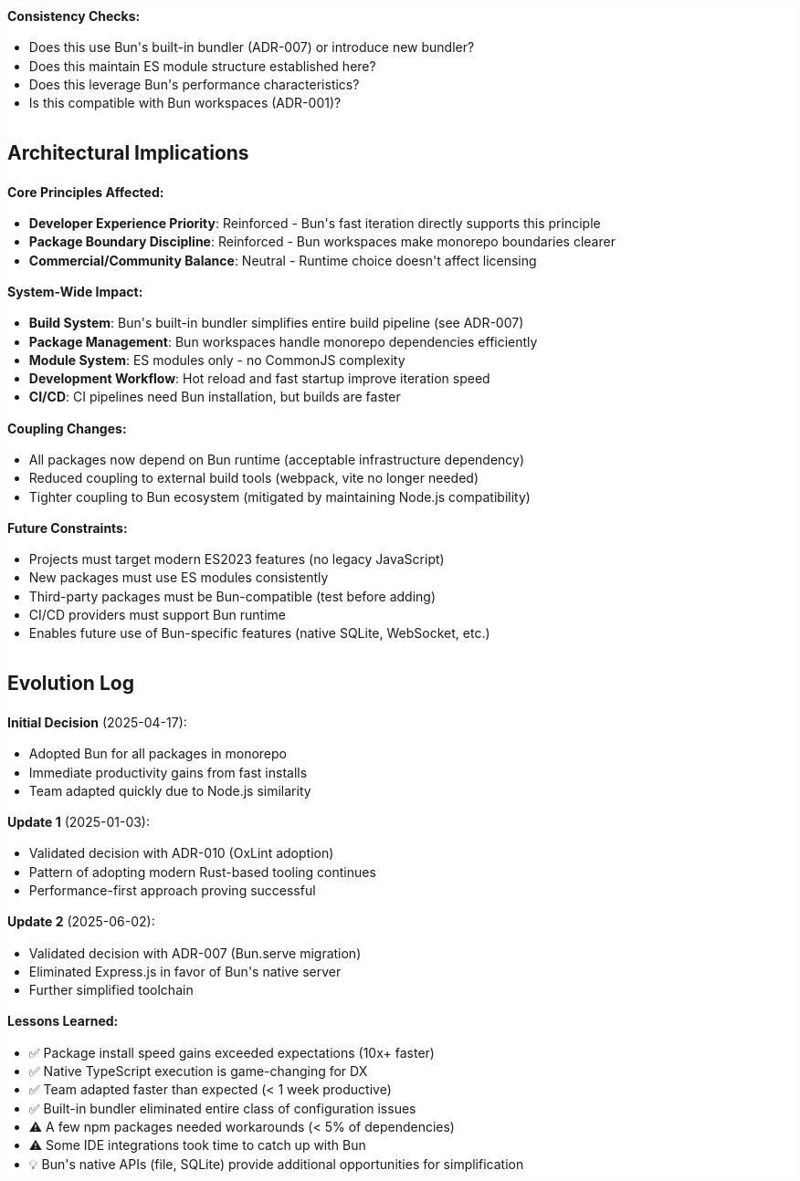 **Consistency Checks:**
- Does this use Bun's built-in bundler (ADR-007) or introduce new bundler?
- Does this maintain ES module structure established here?
- Does this leverage Bun's performance characteristics?
- Is this compatible with Bun workspaces (ADR-001)?

## Architectural Implications

**Core Principles Affected:**
- **Developer Experience Priority**: Reinforced - Bun's fast iteration directly supports this principle
- **Package Boundary Discipline**: Reinforced - Bun workspaces make monorepo boundaries clearer
- **Commercial/Community Balance**: Neutral - Runtime choice doesn't affect licensing

**System-Wide Impact:**
- **Build System**: Bun's built-in bundler simplifies entire build pipeline (see ADR-007)
- **Package Management**: Bun workspaces handle monorepo dependencies efficiently
- **Module System**: ES modules only - no CommonJS complexity
- **Development Workflow**: Hot reload and fast startup improve iteration speed
- **CI/CD**: CI pipelines need Bun installation, but builds are faster

**Coupling Changes:**
- All packages now depend on Bun runtime (acceptable infrastructure dependency)
- Reduced coupling to external build tools (webpack, vite no longer needed)
- Tighter coupling to Bun ecosystem (mitigated by maintaining Node.js compatibility)

**Future Constraints:**
- Projects must target modern ES2023 features (no legacy JavaScript)
- New packages must use ES modules consistently
- Third-party packages must be Bun-compatible (test before adding)
- CI/CD providers must support Bun runtime
- Enables future use of Bun-specific features (native SQLite, WebSocket, etc.)

## Evolution Log

**Initial Decision** (2025-04-17):
- Adopted Bun for all packages in monorepo
- Immediate productivity gains from fast installs
- Team adapted quickly due to Node.js similarity

**Update 1** (2025-01-03):
- Validated decision with ADR-010 (OxLint adoption)
- Pattern of adopting modern Rust-based tooling continues
- Performance-first approach proving successful

**Update 2** (2025-06-02):
- Validated decision with ADR-007 (Bun.serve migration)
- Eliminated Express.js in favor of Bun's native server
- Further simplified toolchain

**Lessons Learned:**
- ✅ Package install speed gains exceeded expectations (10x+ faster)
- ✅ Native TypeScript execution is game-changing for DX
- ✅ Team adapted faster than expected (< 1 week productive)
- ✅ Built-in bundler eliminated entire class of configuration issues
- ⚠️ A few npm packages needed workarounds (< 5% of dependencies)
- ⚠️ Some IDE integrations took time to catch up with Bun
- 💡 Bun's native APIs (file, SQLite) provide additional opportunities for simplification
